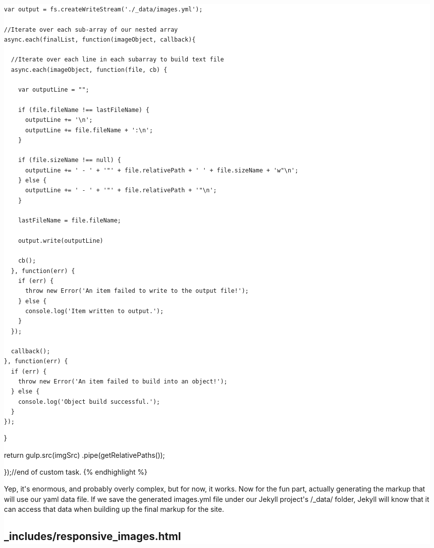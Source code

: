     var output = fs.createWriteStream('./_data/images.yml');

    //Iterate over each sub-array of our nested array
    async.each(finalList, function(imageObject, callback){

      //Iterate over each line in each subarray to build text file
      async.each(imageObject, function(file, cb) {

        var outputLine = "";

        if (file.fileName !== lastFileName) {
          outputLine += '\n';
          outputLine += file.fileName + ':\n';
        }

        if (file.sizeName !== null) {
          outputLine += ' - ' + '"' + file.relativePath + ' ' + file.sizeName + 'w"\n';
        } else {
          outputLine += ' - ' + '"' + file.relativePath + '"\n';
        }

        lastFileName = file.fileName;

        output.write(outputLine)

        cb();
      }, function(err) {
        if (err) {
          throw new Error('An item failed to write to the output file!');
        } else {
          console.log('Item written to output.');
        }
      });

      callback();
    }, function(err) {
      if (err) {
        throw new Error('An item failed to build into an object!');
      } else {
        console.log('Object build successful.');
      }
    });
  }

  return gulp.src(imgSrc)
    .pipe(getRelativePaths());

});//end of custom task.
{% endhighlight %}

Yep, it's enormous, and probably overly complex, but for now, it works. Now for the fun part, actually generating the markup that will use our yaml data file. If we save the generated images.yml file under our Jekyll project's /_data/ folder, Jekyll will know that it can access that data when building up the final markup for the site.

## _includes/responsive_images.html
